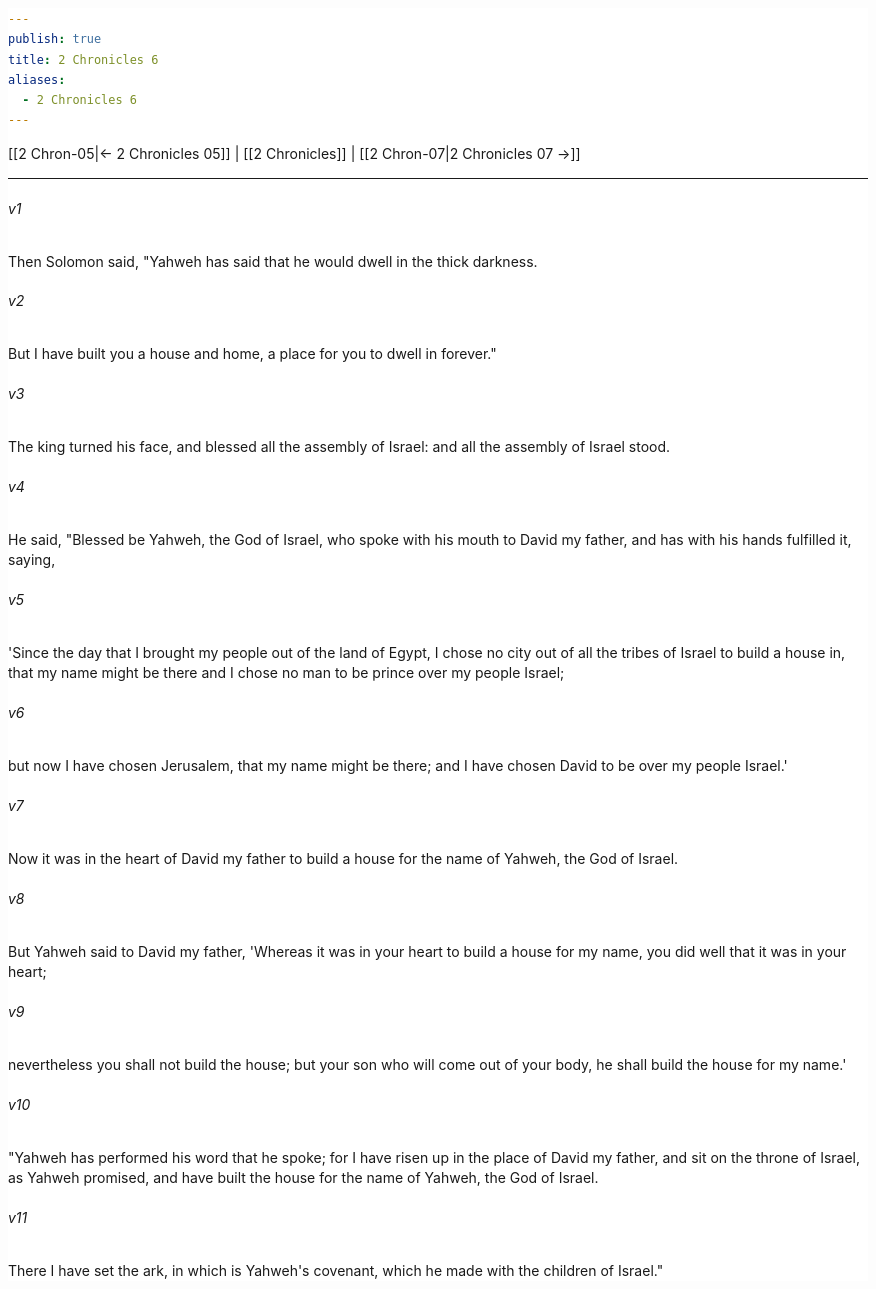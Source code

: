 ```yaml
---
publish: true
title: 2 Chronicles 6
aliases:
  - 2 Chronicles 6
---
```


[[2 Chron-05|← 2 Chronicles 05]] | [[2 Chronicles]] | [[2 Chron-07|2 Chronicles 07 →]]
***



###### v1 
Then Solomon said, "Yahweh has said that he would dwell in the thick darkness. 

###### v2 
But I have built you a house and home, a place for you to dwell in forever." 

###### v3 
The king turned his face, and blessed all the assembly of Israel: and all the assembly of Israel stood. 

###### v4 
He said, "Blessed be Yahweh, the God of Israel, who spoke with his mouth to David my father, and has with his hands fulfilled it, saying, 

###### v5 
'Since the day that I brought my people out of the land of Egypt, I chose no city out of all the tribes of Israel to build a house in, that my name might be there and I chose no man to be prince over my people Israel; 

###### v6 
but now I have chosen Jerusalem, that my name might be there; and I have chosen David to be over my people Israel.' 

###### v7 
Now it was in the heart of David my father to build a house for the name of Yahweh, the God of Israel. 

###### v8 
But Yahweh said to David my father, 'Whereas it was in your heart to build a house for my name, you did well that it was in your heart; 

###### v9 
nevertheless you shall not build the house; but your son who will come out of your body, he shall build the house for my name.' 

###### v10 
"Yahweh has performed his word that he spoke; for I have risen up in the place of David my father, and sit on the throne of Israel, as Yahweh promised, and have built the house for the name of Yahweh, the God of Israel. 

###### v11 
There I have set the ark, in which is Yahweh's covenant, which he made with the children of Israel." 
